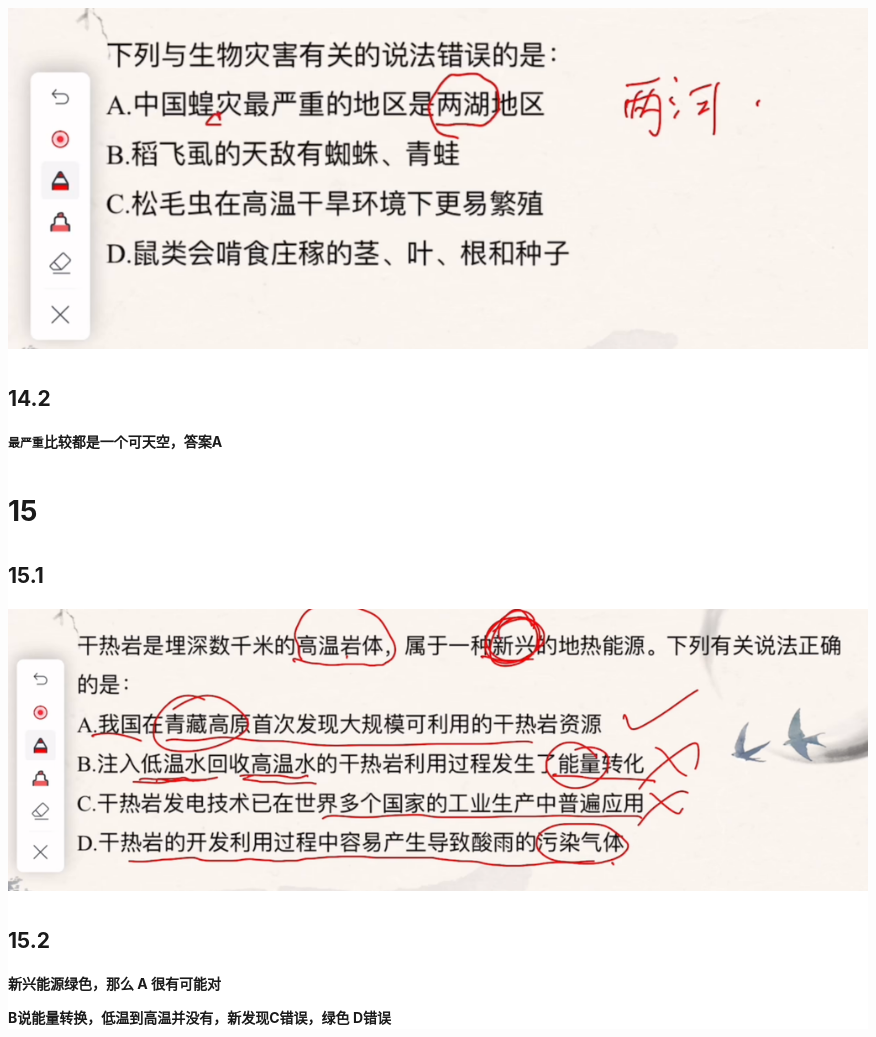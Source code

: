 ![img_13.png](img_13.png)

## 14.2

**`最严重`比较都是一个可天空，答案A**

# 15

## 15.1

![img_14.png](img_14.png)

## 15.2

**新兴能源绿色，那么 A 很有可能对**

**B说能量转换，低温到高温并没有，新发现C错误，绿色 D错误**